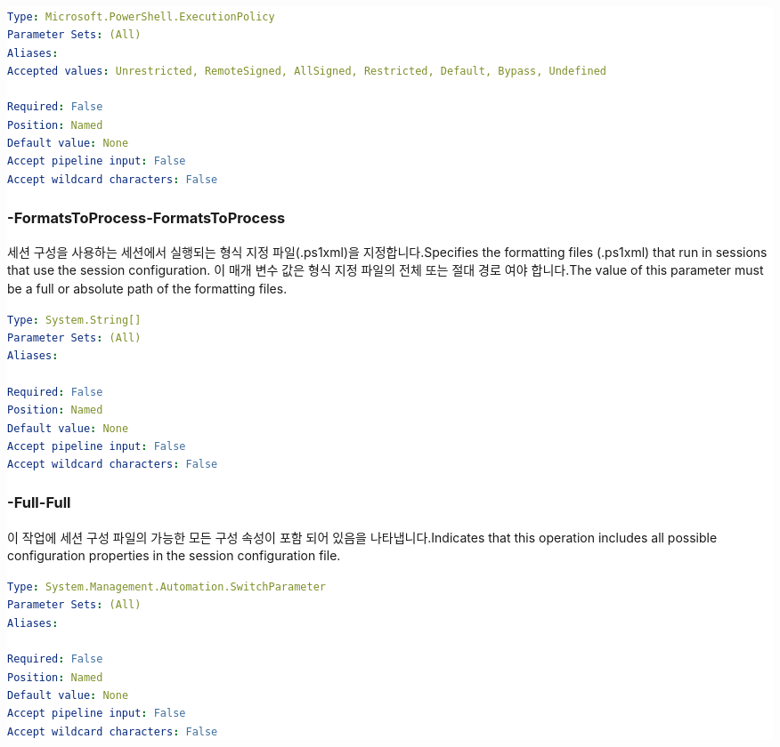 ```yaml
Type: Microsoft.PowerShell.ExecutionPolicy
Parameter Sets: (All)
Aliases:
Accepted values: Unrestricted, RemoteSigned, AllSigned, Restricted, Default, Bypass, Undefined

Required: False
Position: Named
Default value: None
Accept pipeline input: False
Accept wildcard characters: False
```

### <span data-ttu-id="bec51-205">-FormatsToProcess</span><span class="sxs-lookup"><span data-stu-id="bec51-205">-FormatsToProcess</span></span>

<span data-ttu-id="bec51-206">세션 구성을 사용하는 세션에서 실행되는 형식 지정 파일(.ps1xml)을 지정합니다.</span><span class="sxs-lookup"><span data-stu-id="bec51-206">Specifies the formatting files (.ps1xml) that run in sessions that use the session configuration.</span></span>
<span data-ttu-id="bec51-207">이 매개 변수 값은 형식 지정 파일의 전체 또는 절대 경로 여야 합니다.</span><span class="sxs-lookup"><span data-stu-id="bec51-207">The value of this parameter must be a full or absolute path of the formatting files.</span></span>

```yaml
Type: System.String[]
Parameter Sets: (All)
Aliases:

Required: False
Position: Named
Default value: None
Accept pipeline input: False
Accept wildcard characters: False
```

### <span data-ttu-id="bec51-208">-Full</span><span class="sxs-lookup"><span data-stu-id="bec51-208">-Full</span></span>

<span data-ttu-id="bec51-209">이 작업에 세션 구성 파일의 가능한 모든 구성 속성이 포함 되어 있음을 나타냅니다.</span><span class="sxs-lookup"><span data-stu-id="bec51-209">Indicates that this operation includes all possible configuration properties in the session configuration file.</span></span>

```yaml
Type: System.Management.Automation.SwitchParameter
Parameter Sets: (All)
Aliases:

Required: False
Position: Named
Default value: None
Accept pipeline input: False
Accept wildcard characters: False
```
